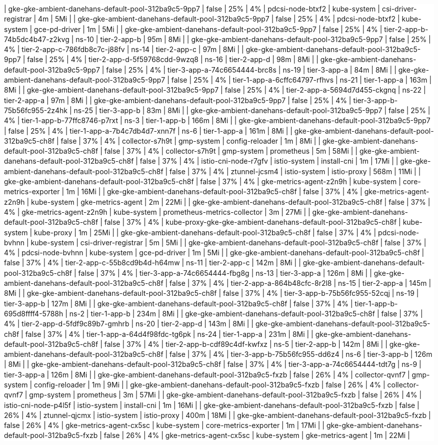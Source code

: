 | gke-gke-ambient-danehans-default-pool-312ba9c5-9pp7 | false | 25% | 4% | pdcsi-node-btxf2 | kube-system | csi-driver-registrar | 4m | 5Mi |
| gke-gke-ambient-danehans-default-pool-312ba9c5-9pp7 | false | 25% | 4% | pdcsi-node-btxf2 | kube-system | gce-pd-driver | 1m | 5Mi |
| gke-gke-ambient-danehans-default-pool-312ba9c5-9pp7 | false | 25% | 4% | tier-2-app-b-74b5dc4b47-z2kvg | ns-10 | tier-2-app-b | 95m | 8Mi |
| gke-gke-ambient-danehans-default-pool-312ba9c5-9pp7 | false | 25% | 4% | tier-2-app-c-786fdb8c7c-j88fv | ns-14 | tier-2-app-c | 97m | 8Mi |
| gke-gke-ambient-danehans-default-pool-312ba9c5-9pp7 | false | 25% | 4% | tier-2-app-d-5f59768cdd-9wzq8 | ns-16 | tier-2-app-d | 98m | 8Mi |
| gke-gke-ambient-danehans-default-pool-312ba9c5-9pp7 | false | 25% | 4% | tier-3-app-a-74c6654444-brc8s | ns-19 | tier-3-app-a | 84m | 8Mi |
| gke-gke-ambient-danehans-default-pool-312ba9c5-9pp7 | false | 25% | 4% | tier-1-app-a-6cffc64797-rfhvs | ns-21 | tier-1-app-a | 163m | 8Mi |
| gke-gke-ambient-danehans-default-pool-312ba9c5-9pp7 | false | 25% | 4% | tier-2-app-a-5694d7d455-ckgnq | ns-22 | tier-2-app-a | 97m | 8Mi |
| gke-gke-ambient-danehans-default-pool-312ba9c5-9pp7 | false | 25% | 4% | tier-3-app-b-75b56fc955-2z4hk | ns-25 | tier-3-app-b | 83m | 8Mi |
| gke-gke-ambient-danehans-default-pool-312ba9c5-9pp7 | false | 25% | 4% | tier-1-app-b-77ffc8746-p7rxt | ns-3 | tier-1-app-b | 166m | 8Mi |
| gke-gke-ambient-danehans-default-pool-312ba9c5-9pp7 | false | 25% | 4% | tier-1-app-a-7b4c7db4d7-xnn7f | ns-6 | tier-1-app-a | 161m | 8Mi |
| gke-gke-ambient-danehans-default-pool-312ba9c5-ch8f | false | 37% | 4% | collector-s7h9t | gmp-system | config-reloader | 1m | 8Mi |
| gke-gke-ambient-danehans-default-pool-312ba9c5-ch8f | false | 37% | 4% | collector-s7h9t | gmp-system | prometheus | 5m | 58Mi |
| gke-gke-ambient-danehans-default-pool-312ba9c5-ch8f | false | 37% | 4% | istio-cni-node-r7gfv | istio-system | install-cni | 1m | 17Mi |
| gke-gke-ambient-danehans-default-pool-312ba9c5-ch8f | false | 37% | 4% | ztunnel-jcsm4 | istio-system | istio-proxy | 568m | 11Mi |
| gke-gke-ambient-danehans-default-pool-312ba9c5-ch8f | false | 37% | 4% | gke-metrics-agent-z2n9h | kube-system | core-metrics-exporter | 1m | 16Mi |
| gke-gke-ambient-danehans-default-pool-312ba9c5-ch8f | false | 37% | 4% | gke-metrics-agent-z2n9h | kube-system | gke-metrics-agent | 2m | 22Mi |
| gke-gke-ambient-danehans-default-pool-312ba9c5-ch8f | false | 37% | 4% | gke-metrics-agent-z2n9h | kube-system | prometheus-metrics-collector | 3m | 27Mi |
| gke-gke-ambient-danehans-default-pool-312ba9c5-ch8f | false | 37% | 4% | kube-proxy-gke-gke-ambient-danehans-default-pool-312ba9c5-ch8f | kube-system | kube-proxy | 1m | 25Mi |
| gke-gke-ambient-danehans-default-pool-312ba9c5-ch8f | false | 37% | 4% | pdcsi-node-bvhnn | kube-system | csi-driver-registrar | 5m | 5Mi |
| gke-gke-ambient-danehans-default-pool-312ba9c5-ch8f | false | 37% | 4% | pdcsi-node-bvhnn | kube-system | gce-pd-driver | 1m | 5Mi |
| gke-gke-ambient-danehans-default-pool-312ba9c5-ch8f | false | 37% | 4% | tier-2-app-c-55b8cd9b4d-h64mw | ns-11 | tier-2-app-c | 142m | 8Mi |
| gke-gke-ambient-danehans-default-pool-312ba9c5-ch8f | false | 37% | 4% | tier-3-app-a-74c6654444-fbg8g | ns-13 | tier-3-app-a | 126m | 8Mi |
| gke-gke-ambient-danehans-default-pool-312ba9c5-ch8f | false | 37% | 4% | tier-2-app-a-864b48cfc-8r2l8 | ns-15 | tier-2-app-a | 145m | 8Mi |
| gke-gke-ambient-danehans-default-pool-312ba9c5-ch8f | false | 37% | 4% | tier-3-app-b-75b56fc955-52cqj | ns-19 | tier-3-app-b | 127m | 8Mi |
| gke-gke-ambient-danehans-default-pool-312ba9c5-ch8f | false | 37% | 4% | tier-1-app-b-695d8ffff4-5788h | ns-2 | tier-1-app-b | 234m | 8Mi |
| gke-gke-ambient-danehans-default-pool-312ba9c5-ch8f | false | 37% | 4% | tier-2-app-d-5fdf9c89b7-gmhrb | ns-20 | tier-2-app-d | 143m | 8Mi |
| gke-gke-ambient-danehans-default-pool-312ba9c5-ch8f | false | 37% | 4% | tier-1-app-a-64d4f98fdc-tg6pk | ns-24 | tier-1-app-a | 231m | 8Mi |
| gke-gke-ambient-danehans-default-pool-312ba9c5-ch8f | false | 37% | 4% | tier-2-app-b-cdf89c4df-kwfxz | ns-5 | tier-2-app-b | 142m | 8Mi |
| gke-gke-ambient-danehans-default-pool-312ba9c5-ch8f | false | 37% | 4% | tier-3-app-b-75b56fc955-dd6z4 | ns-6 | tier-3-app-b | 126m | 8Mi |
| gke-gke-ambient-danehans-default-pool-312ba9c5-ch8f | false | 37% | 4% | tier-3-app-a-74c6654444-tdt7g | ns-9 | tier-3-app-a | 126m | 8Mi |
| gke-gke-ambient-danehans-default-pool-312ba9c5-fxzb | false | 26% | 4% | collector-qvnf7 | gmp-system | config-reloader | 1m | 9Mi |
| gke-gke-ambient-danehans-default-pool-312ba9c5-fxzb | false | 26% | 4% | collector-qvnf7 | gmp-system | prometheus | 3m | 57Mi |
| gke-gke-ambient-danehans-default-pool-312ba9c5-fxzb | false | 26% | 4% | istio-cni-node-p4l5f | istio-system | install-cni | 1m | 16Mi |
| gke-gke-ambient-danehans-default-pool-312ba9c5-fxzb | false | 26% | 4% | ztunnel-qjcmx | istio-system | istio-proxy | 400m | 18Mi |
| gke-gke-ambient-danehans-default-pool-312ba9c5-fxzb | false | 26% | 4% | gke-metrics-agent-cx5sc | kube-system | core-metrics-exporter | 1m | 17Mi |
| gke-gke-ambient-danehans-default-pool-312ba9c5-fxzb | false | 26% | 4% | gke-metrics-agent-cx5sc | kube-system | gke-metrics-agent | 1m | 22Mi |